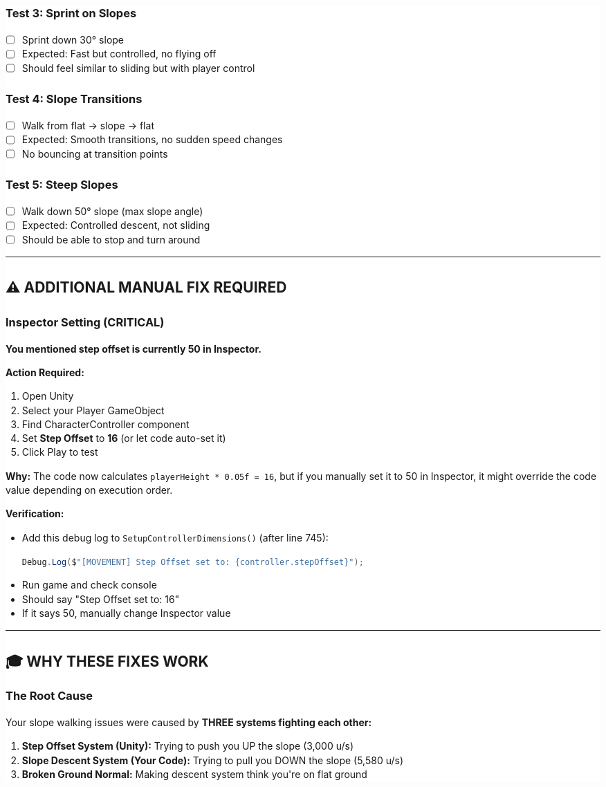 ### Test 3: Sprint on Slopes
- [ ] Sprint down 30° slope
- [ ] Expected: Fast but controlled, no flying off
- [ ] Should feel similar to sliding but with player control

### Test 4: Slope Transitions
- [ ] Walk from flat → slope → flat
- [ ] Expected: Smooth transitions, no sudden speed changes
- [ ] No bouncing at transition points

### Test 5: Steep Slopes
- [ ] Walk down 50° slope (max slope angle)
- [ ] Expected: Controlled descent, not sliding
- [ ] Should be able to stop and turn around

---

## ⚠️ ADDITIONAL MANUAL FIX REQUIRED

### Inspector Setting (CRITICAL)
**You mentioned step offset is currently 50 in Inspector.**

**Action Required:**
1. Open Unity
2. Select your Player GameObject
3. Find CharacterController component
4. Set **Step Offset** to **16** (or let code auto-set it)
5. Click Play to test

**Why:** The code now calculates `playerHeight * 0.05f = 16`, but if you manually set it to 50 in Inspector, it might override the code value depending on execution order.

**Verification:**
- Add this debug log to `SetupControllerDimensions()` (after line 745):
  ```csharp
  Debug.Log($"[MOVEMENT] Step Offset set to: {controller.stepOffset}");
  ```
- Run game and check console
- Should say "Step Offset set to: 16"
- If it says 50, manually change Inspector value

---

## 🎓 WHY THESE FIXES WORK

### The Root Cause
Your slope walking issues were caused by **THREE systems fighting each other:**

1. **Step Offset System (Unity):** Trying to push you UP the slope (3,000 u/s)
2. **Slope Descent System (Your Code):** Trying to pull you DOWN the slope (5,580 u/s)
3. **Broken Ground Normal:** Making descent system think you're on flat ground
